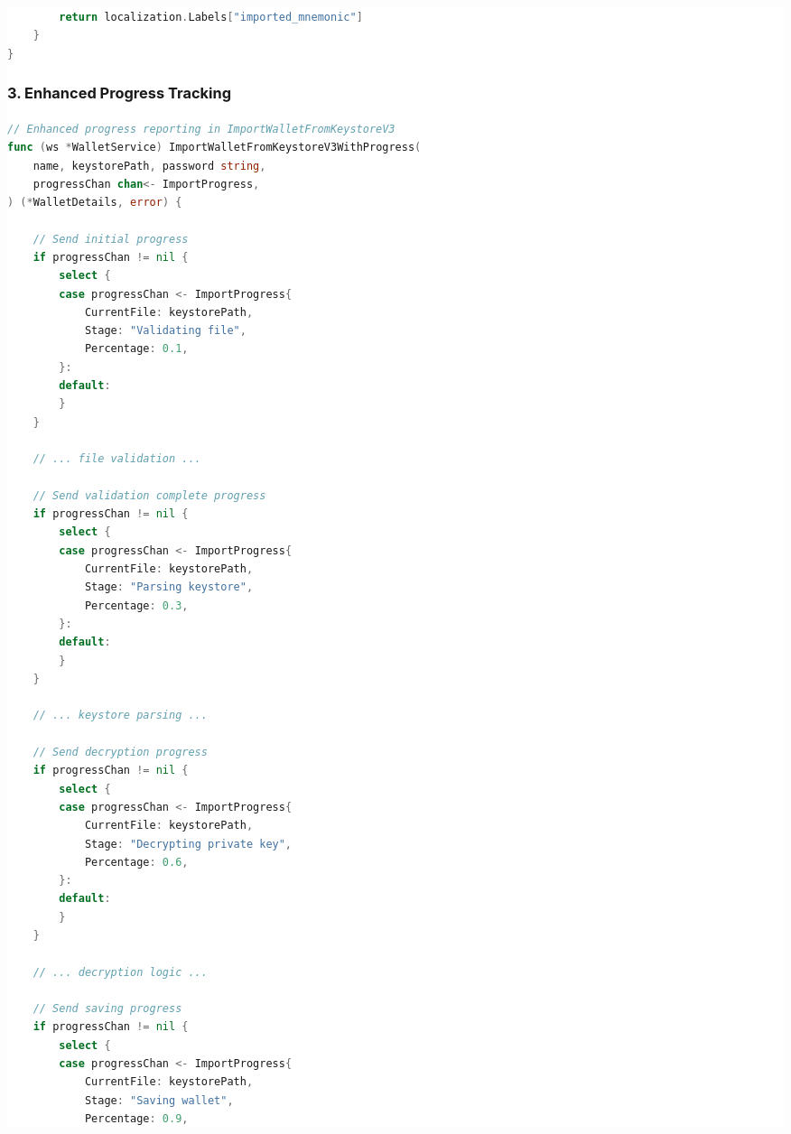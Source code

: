 ```go
        return localization.Labels["imported_mnemonic"]
    }
}
```

### 3. Enhanced Progress Tracking

```go
// Enhanced progress reporting in ImportWalletFromKeystoreV3
func (ws *WalletService) ImportWalletFromKeystoreV3WithProgress(
    name, keystorePath, password string,
    progressChan chan<- ImportProgress,
) (*WalletDetails, error) {
    
    // Send initial progress
    if progressChan != nil {
        select {
        case progressChan <- ImportProgress{
            CurrentFile: keystorePath,
            Stage: "Validating file",
            Percentage: 0.1,
        }:
        default:
        }
    }

    // ... file validation ...

    // Send validation complete progress
    if progressChan != nil {
        select {
        case progressChan <- ImportProgress{
            CurrentFile: keystorePath,
            Stage: "Parsing keystore",
            Percentage: 0.3,
        }:
        default:
        }
    }

    // ... keystore parsing ...

    // Send decryption progress
    if progressChan != nil {
        select {
        case progressChan <- ImportProgress{
            CurrentFile: keystorePath,
            Stage: "Decrypting private key",
            Percentage: 0.6,
        }:
        default:
        }
    }

    // ... decryption logic ...

    // Send saving progress
    if progressChan != nil {
        select {
        case progressChan <- ImportProgress{
            CurrentFile: keystorePath,
            Stage: "Saving wallet",
            Percentage: 0.9,
```